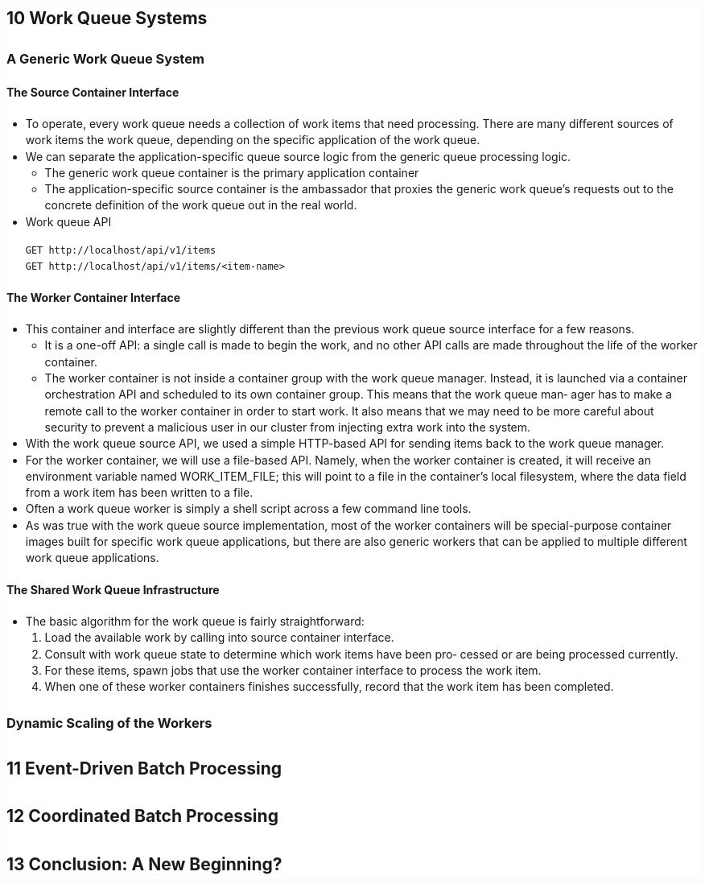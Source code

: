 ## 10 Work Queue Systems

### A Generic Work Queue System
#### The Source Container Interface
* To operate, every work queue needs a collection of work items that need processing. There are many different sources of work items the work queue, depending on the specific application of the work queue.
* We can separate the application-specific queue source logic from the generic queue processing logic.
    * The generic work queue container is the primary application container
    * The application-specific source container is the ambassador that proxies the generic work queue’s requests out to the concrete definition of the work queue out in the real world.
* Work queue API
    ```
    GET http://localhost/api/v1/items
    GET http://localhost/api/v1/items/<item-name>
    ```

#### The Worker Container Interface
* This container and interface are slightly different than the previous work queue source interface for a few reasons.
    * It is a one-off API: a single call is made to begin the work, and no other API calls are made throughout the life of the worker container.
    * The worker container is not inside a container group with the work queue manager. Instead, it is launched via a container orchestration API and scheduled to its own container group. This means that the work queue man‐ ager has to make a remote call to the worker container in order to start work. It also means that we may need to be more careful about security to prevent a malicious user in our cluster from injecting extra work into the system.
* With the work queue source API, we used a simple HTTP-based API for sending items back to the work queue manager.
* For the worker container, we will use a file-based API. Namely, when the worker container is created, it will receive an environment variable named WORK_ITEM_FILE; this will point to a file in the container’s local filesystem, where the data field from a work item has been written to a file.
* Often a work queue worker is simply a shell script across a few command line tools.
* As was true with the work queue source implementation, most of the worker containers will be special-purpose container images built for specific work queue applications, but there are also generic workers that can be applied to multiple different work queue applications.

#### The Shared Work Queue Infrastructure
* The basic algorithm for the work queue is fairly straightforward:
    1. Load the available work by calling into source container interface.
    2. Consult with work queue state to determine which work items have been pro‐ cessed or are being processed currently.
    3. For these items, spawn jobs that use the worker container interface to process the work item.
    4. When one of these worker containers finishes successfully, record that the work item has been completed.

### Dynamic Scaling of the Workers


## 11 Event-Driven Batch Processing

## 12 Coordinated Batch Processing

## 13 Conclusion: A New Beginning?
